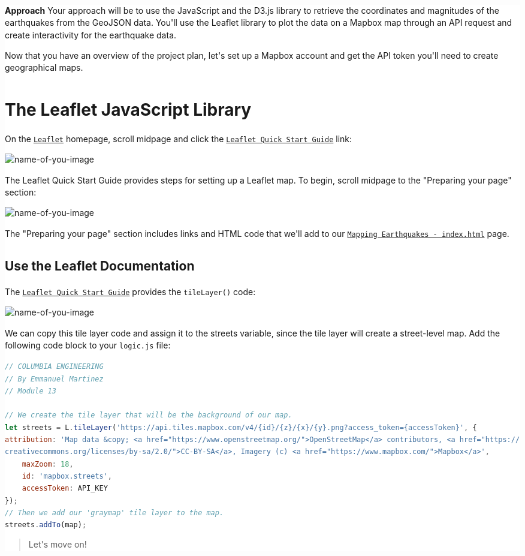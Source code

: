 **Approach**
Your approach will be to use the JavaScript and the D3.js library to retrieve the coordinates and magnitudes of the earthquakes from the GeoJSON data. You'll use the Leaflet library to plot the data on a Mapbox map through an API request and create interactivity for the earthquake data.

Now that you have an overview of the project plan, let's set up a Mapbox account and get the API token you'll need to create geographical maps.

# The Leaflet JavaScript Library
On the [`Leaflet`](https://leafletjs.com/index.html) homepage, scroll midpage and click the [`Leaflet Quick Start Guide`](https://leafletjs.com/examples/quick-start/) link:

![name-of-you-image](https://github.com/emmanuelmartinezs/Mapping_Earthquakes/blob/main/Resources/Images/s1.png?raw=true)

The Leaflet Quick Start Guide provides steps for setting up a Leaflet map. To begin, scroll midpage to the "Preparing your page" section:

![name-of-you-image](https://github.com/emmanuelmartinezs/Mapping_Earthquakes/blob/main/Resources/Images/s2.png?raw=true)

The "Preparing your page" section includes links and HTML code that we'll add to our [`Mapping Earthquakes - index.html`](https://emmanuelmartinezs.github.io/Mapping_Earthquakes/) page. 


## Use the Leaflet Documentation
The [`Leaflet Quick Start Guide`](https://leafletjs.com/examples/quick-start/) provides the `tileLayer()` code:

![name-of-you-image](https://github.com/emmanuelmartinezs/Mapping_Earthquakes/blob/main/Resources/Images/s3.png?raw=true)


We can copy this tile layer code and assign it to the streets variable, since the tile layer will create a street-level map. Add the following code block to your `logic.js` file:

````js
// COLUMBIA ENGINEERING 
// By Emmanuel Martinez
// Module 13

// We create the tile layer that will be the background of our map.
let streets = L.tileLayer('https://api.tiles.mapbox.com/v4/{id}/{z}/{x}/{y}.png?access_token={accessToken}', {
attribution: 'Map data &copy; <a href="https://www.openstreetmap.org/">OpenStreetMap</a> contributors, <a href="https://creativecommons.org/licenses/by-sa/2.0/">CC-BY-SA</a>, Imagery (c) <a href="https://www.mapbox.com/">Mapbox</a>',
    maxZoom: 18,
    id: 'mapbox.streets',
    accessToken: API_KEY
});
// Then we add our 'graymap' tile layer to the map.
streets.addTo(map);
````

> Let's move on!
